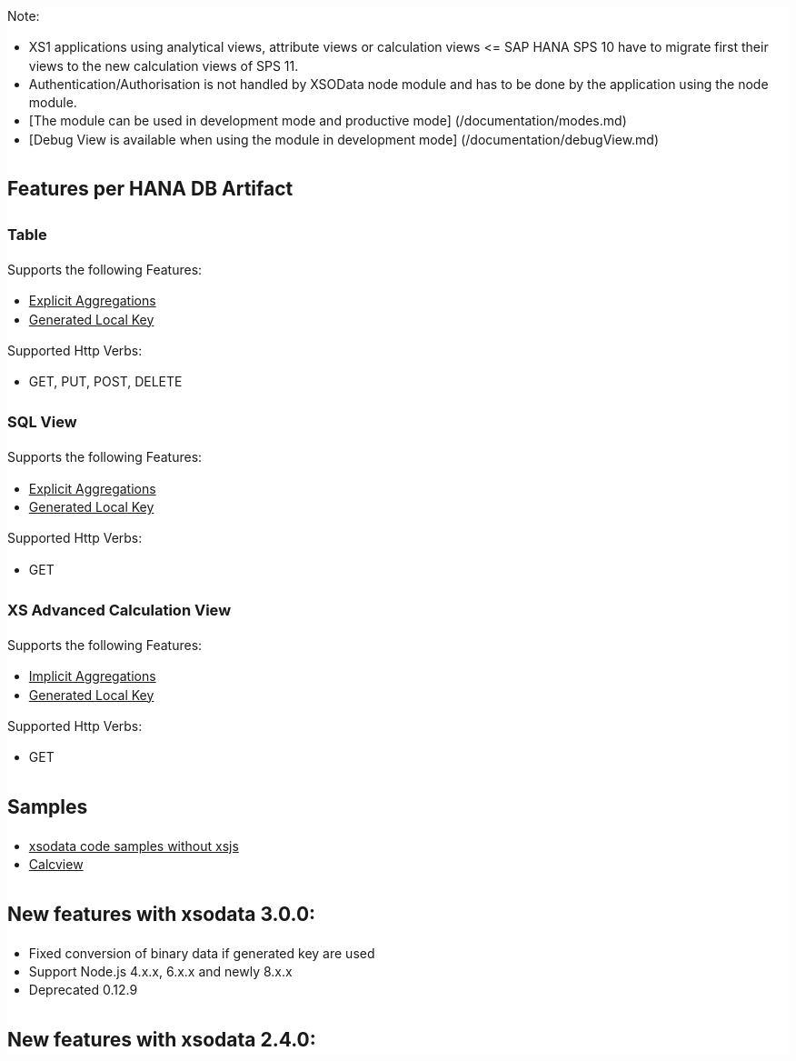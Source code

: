 
Note: 

* XS1 applications using analytical views, attribute views or calculation views <= SAP HANA SPS 10 have to migrate first their views to the new calculation views of SPS 11. 
* Authentication/Authorisation is not handled by XSOData node module and has to be done by the application using the node module. 
* [The module can be used in development mode and productive mode] (/documentation/modes.md)
* [Debug View is available when using the module in development mode] (/documentation/debugView.md)

## Features per HANA DB Artifact

### Table

Supports the following Features:
- [Explicit Aggregations](/documentation/aggregations.md#explicit-aggregations)
- [Generated Local Key](/documentation/generatedKeys.md)
 
Supported Http Verbs:
- GET, PUT, POST, DELETE

### SQL View

Supports the following Features:
- [Explicit Aggregations](/documentation/aggregations.md#explicit-aggregations)
- [Generated Local Key](/documentation/generatedKeys.md)

Supported Http Verbs:
- GET

### XS Advanced Calculation View

Supports the following Features:
- [Implicit Aggregations](/documentation/aggregations.md#implicitderived-aggregations)
- [Generated Local Key](/documentation/generatedKeys.md)

Supported Http Verbs:
- GET

## Samples

* [xsodata code samples without xsjs](/documentation/code_samples_pure_node/readme.md)
* [Calcview](/documentation/calcviewSample.md)

## New features with xsodata 3.0.0:

* Fixed conversion of binary data if generated key are used
* Support Node.js 4.x.x, 6.x.x and newly 8.x.x
* Deprecated 0.12.9


## New features with xsodata 2.4.0:
